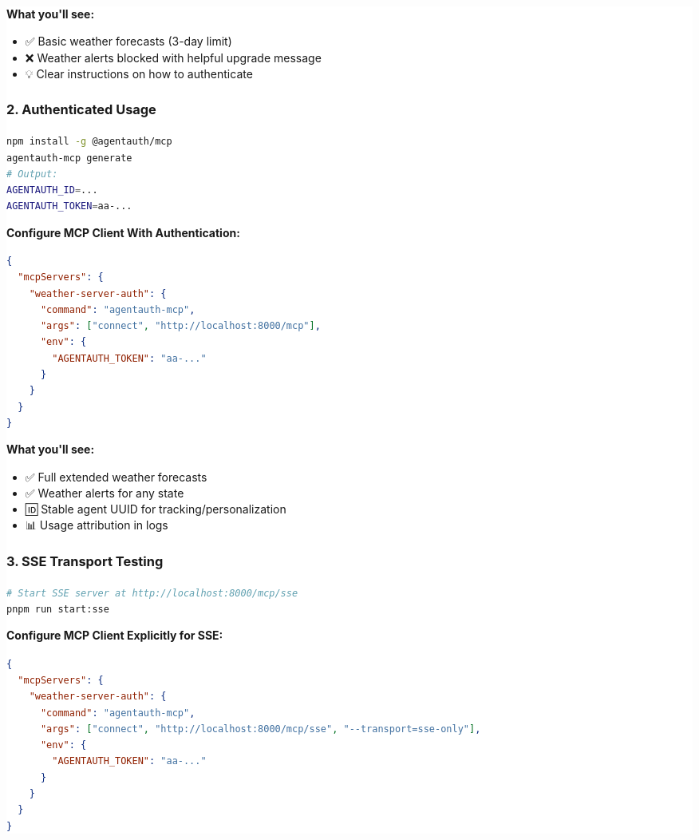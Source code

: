 **What you'll see:**
- ✅ Basic weather forecasts (3-day limit)
- ❌ Weather alerts blocked with helpful upgrade message
- 💡 Clear instructions on how to authenticate

### 2. Authenticated Usage

```bash
npm install -g @agentauth/mcp
agentauth-mcp generate
# Output:
AGENTAUTH_ID=...
AGENTAUTH_TOKEN=aa-...
```

**Configure MCP Client With Authentication:**
```json
{
  "mcpServers": {
    "weather-server-auth": {
      "command": "agentauth-mcp",
      "args": ["connect", "http://localhost:8000/mcp"],
      "env": {
        "AGENTAUTH_TOKEN": "aa-..."
      }
    }
  }
}
```

**What you'll see:**
- ✅ Full extended weather forecasts
- ✅ Weather alerts for any state
- 🆔 Stable agent UUID for tracking/personalization
- 📊 Usage attribution in logs

### 3. SSE Transport Testing
```bash
# Start SSE server at http://localhost:8000/mcp/sse
pnpm run start:sse
```

**Configure MCP Client Explicitly for SSE:**
```json
{
  "mcpServers": {
    "weather-server-auth": {
      "command": "agentauth-mcp",
      "args": ["connect", "http://localhost:8000/mcp/sse", "--transport=sse-only"],
      "env": {
        "AGENTAUTH_TOKEN": "aa-..."
      }
    }
  }
}
```

